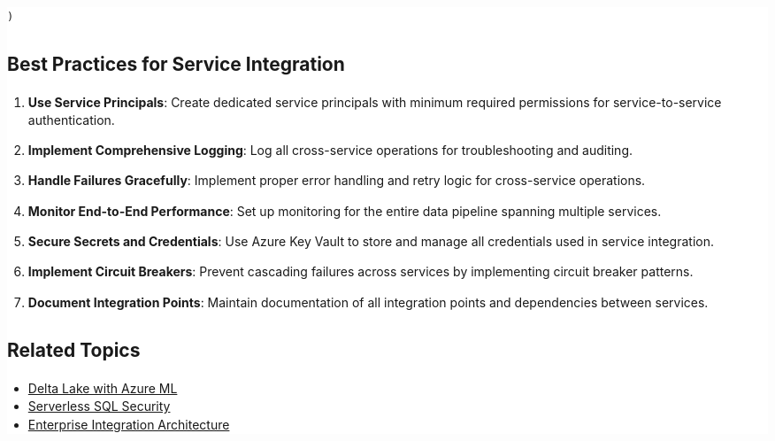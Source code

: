 ```python
)
```

## Best Practices for Service Integration

1. __Use Service Principals__: Create dedicated service principals with minimum required permissions for service-to-service authentication.

2. __Implement Comprehensive Logging__: Log all cross-service operations for troubleshooting and auditing.

3. __Handle Failures Gracefully__: Implement proper error handling and retry logic for cross-service operations.

4. __Monitor End-to-End Performance__: Set up monitoring for the entire data pipeline spanning multiple services.

5. __Secure Secrets and Credentials__: Use Azure Key Vault to store and manage all credentials used in service integration.

6. __Implement Circuit Breakers__: Prevent cascading failures across services by implementing circuit breaker patterns.

7. __Document Integration Points__: Maintain documentation of all integration points and dependencies between services.

## Related Topics

- [Delta Lake with Azure ML](../delta-lake-guide.md#integrating-delta-lake-with-azure-ml)
- [Serverless SQL Security](../serverless-sql-guide.md#security-and-access-control)
- [Enterprise Integration Architecture](../../architecture/integration/index.md)
